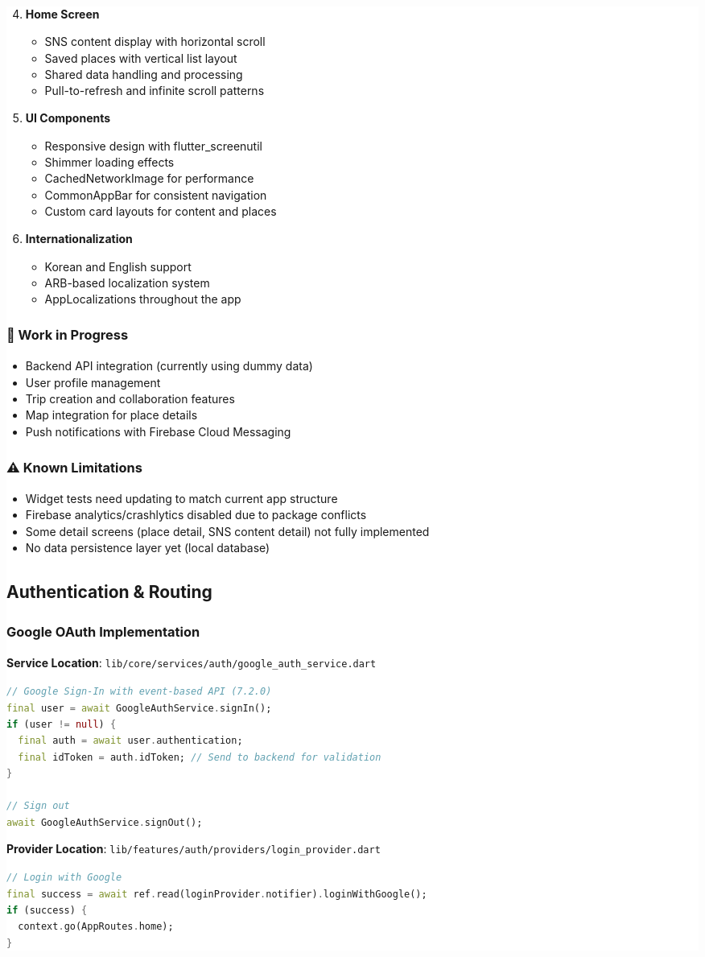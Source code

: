 4. **Home Screen**
   - SNS content display with horizontal scroll
   - Saved places with vertical list layout
   - Shared data handling and processing
   - Pull-to-refresh and infinite scroll patterns

5. **UI Components**
   - Responsive design with flutter_screenutil
   - Shimmer loading effects
   - CachedNetworkImage for performance
   - CommonAppBar for consistent navigation
   - Custom card layouts for content and places

6. **Internationalization**
   - Korean and English support
   - ARB-based localization system
   - AppLocalizations throughout the app

### 🚧 Work in Progress

- Backend API integration (currently using dummy data)
- User profile management
- Trip creation and collaboration features
- Map integration for place details
- Push notifications with Firebase Cloud Messaging

### ⚠️ Known Limitations

- Widget tests need updating to match current app structure
- Firebase analytics/crashlytics disabled due to package conflicts
- Some detail screens (place detail, SNS content detail) not fully implemented
- No data persistence layer yet (local database)

## Authentication & Routing

### Google OAuth Implementation

**Service Location**: `lib/core/services/auth/google_auth_service.dart`

```dart
// Google Sign-In with event-based API (7.2.0)
final user = await GoogleAuthService.signIn();
if (user != null) {
  final auth = await user.authentication;
  final idToken = auth.idToken; // Send to backend for validation
}

// Sign out
await GoogleAuthService.signOut();
```

**Provider Location**: `lib/features/auth/providers/login_provider.dart`

```dart
// Login with Google
final success = await ref.read(loginProvider.notifier).loginWithGoogle();
if (success) {
  context.go(AppRoutes.home);
}
```
